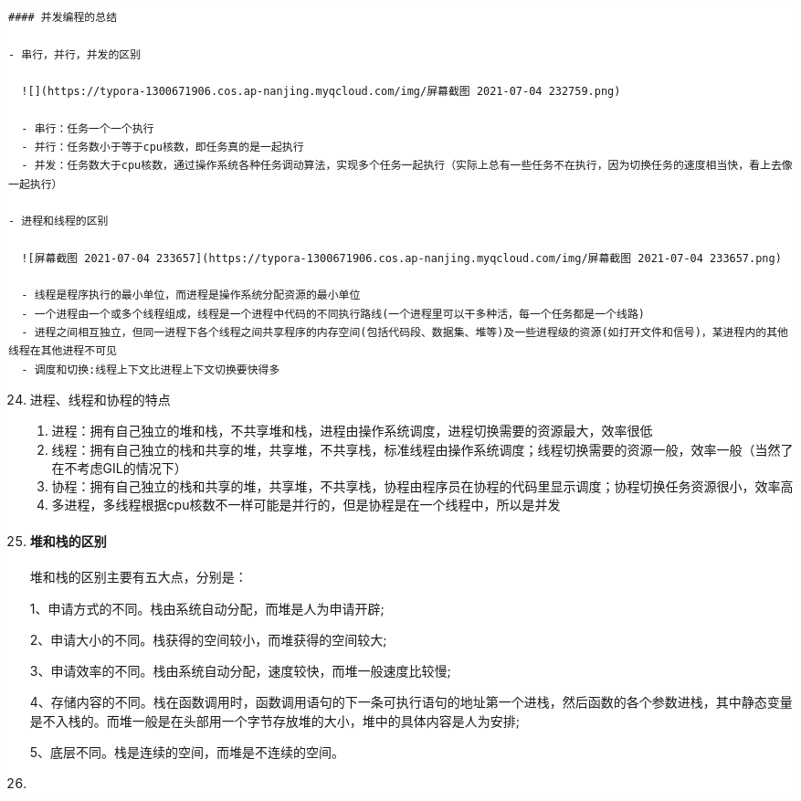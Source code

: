     #### 并发编程的总结

    - 串行，并行，并发的区别

      ![](https://typora-1300671906.cos.ap-nanjing.myqcloud.com/img/屏幕截图 2021-07-04 232759.png)

      - 串行：任务一个一个执行
      - 并行：任务数小于等于cpu核数，即任务真的是一起执行
      - 并发：任务数大于cpu核数，通过操作系统各种任务调动算法，实现多个任务一起执行（实际上总有一些任务不在执行，因为切换任务的速度相当快，看上去像一起执行）

    - 进程和线程的区别

      ![屏幕截图 2021-07-04 233657](https://typora-1300671906.cos.ap-nanjing.myqcloud.com/img/屏幕截图 2021-07-04 233657.png)

      - 线程是程序执行的最小单位，而进程是操作系统分配资源的最小单位
      - 一个进程由一个或多个线程组成，线程是一个进程中代码的不同执行路线(一个进程里可以干多种活，每一个任务都是一个线路)
      - 进程之间相互独立，但同一进程下各个线程之间共享程序的内存空间(包括代码段、数据集、堆等)及一些进程级的资源(如打开文件和信号)，某进程内的其他线程在其他进程不可见
      - 调度和切换:线程上下文比进程上下文切换要快得多

24. 进程、线程和协程的特点

    1. 进程：拥有自己独立的堆和栈，不共享堆和栈，进程由操作系统调度，进程切换需要的资源最大，效率很低
    2. 线程：拥有自己独立的栈和共享的堆，共享堆，不共享栈，标准线程由操作系统调度；线程切换需要的资源一般，效率一般（当然了在不考虑GIL的情况下）
    3. 协程：拥有自己独立的栈和共享的堆，共享堆，不共享栈，协程由程序员在协程的代码里显示调度；协程切换任务资源很小，效率高
    4. 多进程，多线程根据cpu核数不一样可能是并行的，但是协程是在一个线程中，所以是并发

25. #### 堆和栈的区别

    堆和栈的区别主要有五大点，分别是：

    1、申请方式的不同。栈由系统自动分配，而堆是人为申请开辟;

    2、申请大小的不同。栈获得的空间较小，而堆获得的空间较大;

    3、申请效率的不同。栈由系统自动分配，速度较快，而堆一般速度比较慢;

    4、存储内容的不同。栈在函数调用时，函数调用语句的下一条可执行语句的地址第一个进栈，然后函数的各个参数进栈，其中静态变量是不入栈的。而堆一般是在头部用一个字节存放堆的大小，堆中的具体内容是人为安排;

    5、底层不同。栈是连续的空间，而堆是不连续的空间。

26. 
